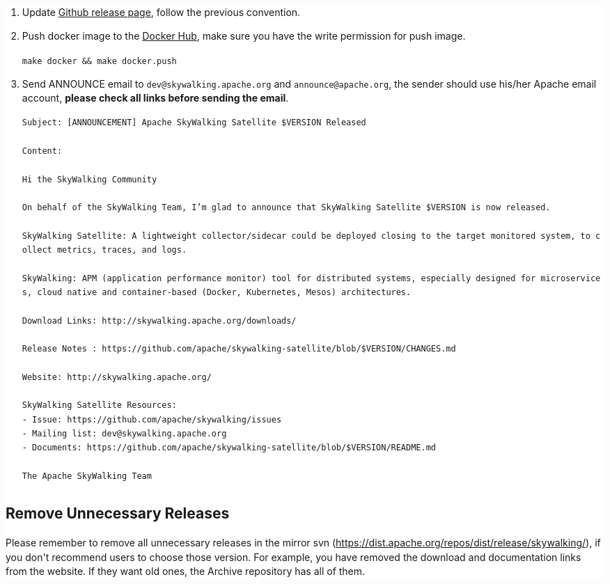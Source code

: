 1. Update [Github release page](https://github.com/apache/skywalking-satellite/releases), follow the previous convention.

1. Push docker image to the [Docker Hub](https://hub.docker.com/r/apache/skywalking-satellite), make sure you have the write permission for push image.

   ```shell
   make docker && make docker.push
   ```

1. Send ANNOUNCE email to `dev@skywalking.apache.org` and `announce@apache.org`, the sender should use his/her Apache email account, **please check all links before sending the email**.

    ```
    Subject: [ANNOUNCEMENT] Apache SkyWalking Satellite $VERSION Released

    Content:

    Hi the SkyWalking Community

    On behalf of the SkyWalking Team, I’m glad to announce that SkyWalking Satellite $VERSION is now released.

    SkyWalking Satellite: A lightweight collector/sidecar could be deployed closing to the target monitored system, to collect metrics, traces, and logs.

    SkyWalking: APM (application performance monitor) tool for distributed systems, especially designed for microservices, cloud native and container-based (Docker, Kubernetes, Mesos) architectures.

    Download Links: http://skywalking.apache.org/downloads/

    Release Notes : https://github.com/apache/skywalking-satellite/blob/$VERSION/CHANGES.md

    Website: http://skywalking.apache.org/

    SkyWalking Satellite Resources:
    - Issue: https://github.com/apache/skywalking/issues
    - Mailing list: dev@skywalking.apache.org
    - Documents: https://github.com/apache/skywalking-satellite/blob/$VERSION/README.md
    
    The Apache SkyWalking Team
    ```

## Remove Unnecessary Releases

Please remember to remove all unnecessary releases in the mirror svn (https://dist.apache.org/repos/dist/release/skywalking/), if you don't recommend users to choose those version.
For example, you have removed the download and documentation links from the website. 
If they want old ones, the Archive repository has all of them.
